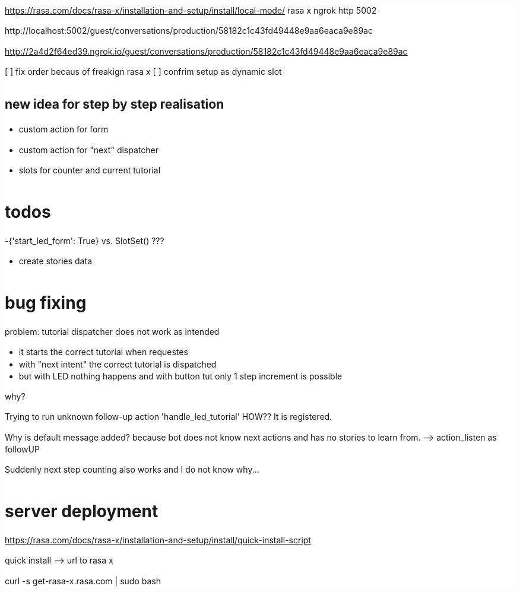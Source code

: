 https://rasa.com/docs/rasa-x/installation-and-setup/install/local-mode/
rasa x
ngrok http 5002

http://localhost:5002/guest/conversations/production/58182c1c43fd49448e9aa6eaca9e89ac

http://2a4d2f64ed39.ngrok.io/guest/conversations/production/58182c1c43fd49448e9aa6eaca9e89ac

[ ] fix order becaus of freakign rasa x
[ ] confrim setup as dynamic slot




## new idea for step by step realisation

- custom action for form

- custom action for "next" dispatcher

- slots for counter and current tutorial





# todos


-{'start_led_form': True} vs. SlotSet() ???
- create stories data

# bug fixing

problem: tutorial dispatcher does not work as intended

- it starts the correct tutorial when requestes
- with "next intent" the correct tutorial is dispatched
- but with LED nothing happens and with button tut only 1 step increment is possible

why?

Trying to run unknown follow-up action 'handle_led_tutorial'  HOW?? It is registered.

Why is default message added?
because bot does not know next actions and has no stories to learn from.
--> action_listen as followUP

Suddenly next step counting also works and I do not know why...


# server deployment

https://rasa.com/docs/rasa-x/installation-and-setup/install/quick-install-script

quick install --> url to rasa x

curl -s get-rasa-x.rasa.com | sudo bash
